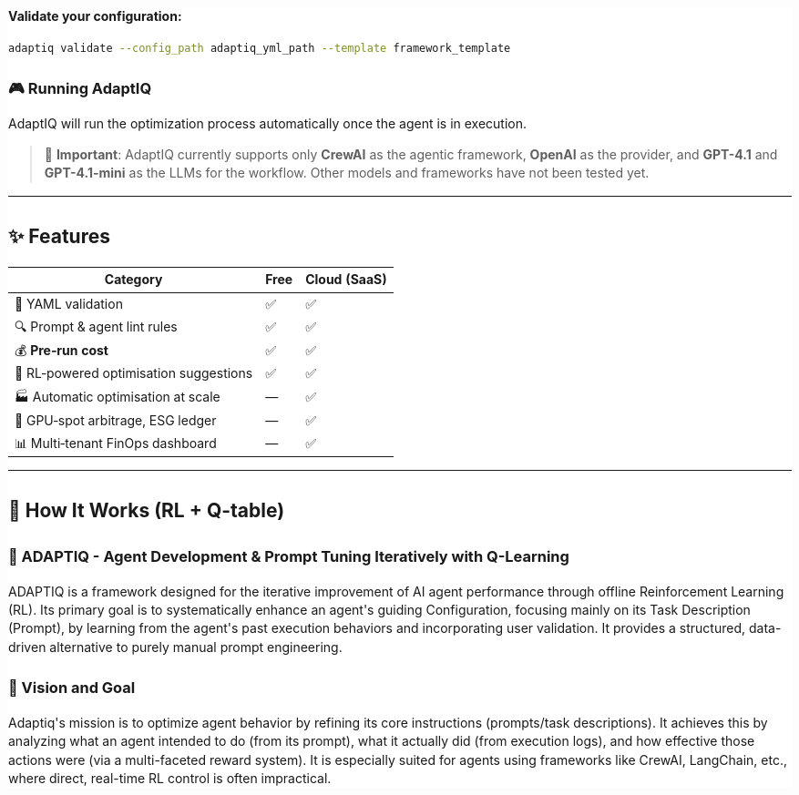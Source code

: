 **Validate your configuration:**
```bash
adaptiq validate --config_path adaptiq_yml_path --template framework_template
```

### 🎮 Running AdaptIQ

AdaptIQ will run the optimization process automatically once the agent is in execution.

> 📝 **Important**: AdaptIQ currently supports only **CrewAI** as the agentic framework, **OpenAI** as the provider, and **GPT-4.1** and **GPT-4.1-mini** as the LLMs for the workflow. Other models and frameworks have not been tested yet.

---

## ✨ Features

| Category | Free | Cloud (SaaS) |
|----------|------|--------------|
| 🧙 YAML validation | ✅ | ✅ |
| 🔍 Prompt & agent lint rules | ✅ | ✅ |
| 💰 **Pre‑run cost** | ✅ | ✅ |
| 🤖 RL‑powered optimisation suggestions | ✅ | ✅ |
| 🏭 Automatic optimisation at scale | — | ✅ |
| 💚 GPU‑spot arbitrage, ESG ledger | — | ✅ |
| 📊 Multi‑tenant FinOps dashboard | — | ✅ |

---

## 🧠 How It Works (RL + Q-table)

### 🎯 ADAPTIQ - Agent Development & Prompt Tuning Iteratively with Q-Learning

ADAPTIQ is a framework designed for the iterative improvement of AI agent performance through offline Reinforcement Learning (RL). Its primary goal is to systematically enhance an agent's guiding Configuration, focusing mainly on its Task Description (Prompt), by learning from the agent's past execution behaviors and incorporating user validation. It provides a structured, data-driven alternative to purely manual prompt engineering.

### 🚀 Vision and Goal

Adaptiq's mission is to optimize agent behavior by refining its core instructions (prompts/task descriptions). It achieves this by analyzing what an agent intended to do (from its prompt), what it actually did (from execution logs), and how effective those actions were (via a multi-faceted reward system). It is especially suited for agents using frameworks like CrewAI, LangChain, etc., where direct, real-time RL control is often impractical.
